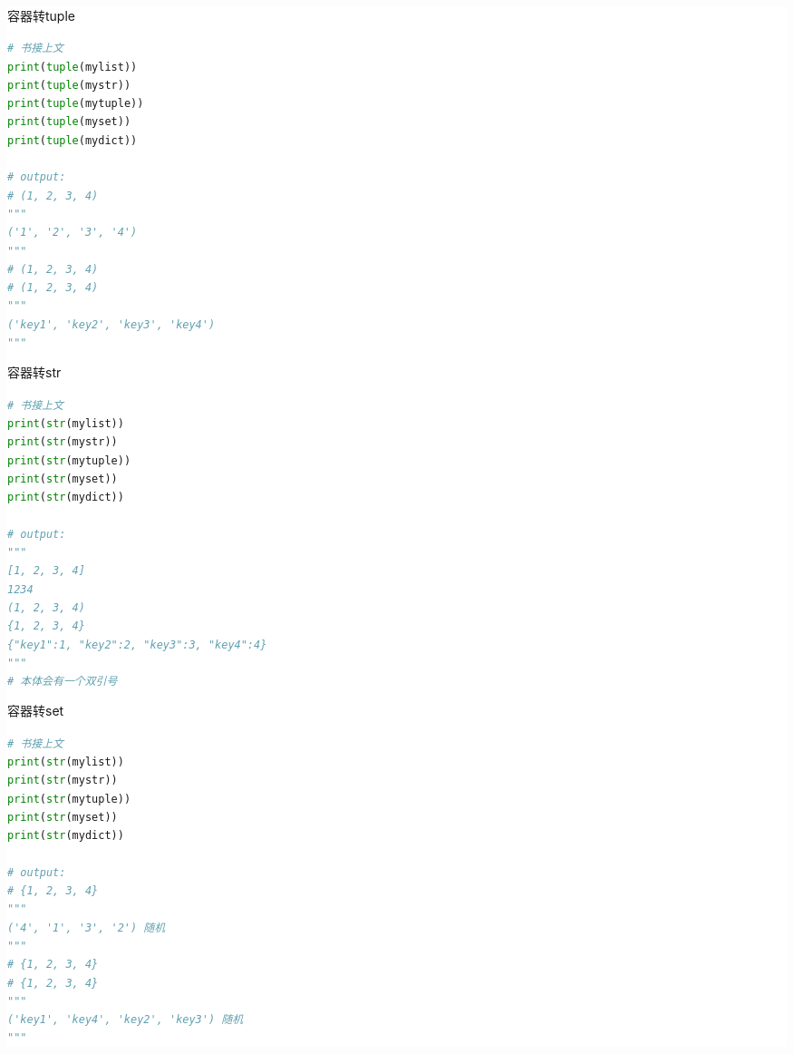 容器转tuple
```python
# 书接上文
print(tuple(mylist))
print(tuple(mystr))
print(tuple(mytuple))
print(tuple(myset))
print(tuple(mydict))

# output:
# (1, 2, 3, 4)
"""
('1', '2', '3', '4')
"""
# (1, 2, 3, 4)
# (1, 2, 3, 4)
"""
('key1', 'key2', 'key3', 'key4')
"""
```

容器转str
```python
# 书接上文
print(str(mylist))
print(str(mystr))
print(str(mytuple))
print(str(myset))
print(str(mydict))

# output:
"""
[1, 2, 3, 4]
1234
(1, 2, 3, 4)
{1, 2, 3, 4}
{"key1":1, "key2":2, "key3":3, "key4":4}
"""
# 本体会有一个双引号
```

容器转set
```python
# 书接上文
print(str(mylist))
print(str(mystr))
print(str(mytuple))
print(str(myset))
print(str(mydict))

# output:
# {1, 2, 3, 4}
"""
('4', '1', '3', '2') 随机
"""
# {1, 2, 3, 4}
# {1, 2, 3, 4}
"""
('key1', 'key4', 'key2', 'key3') 随机
"""
```

